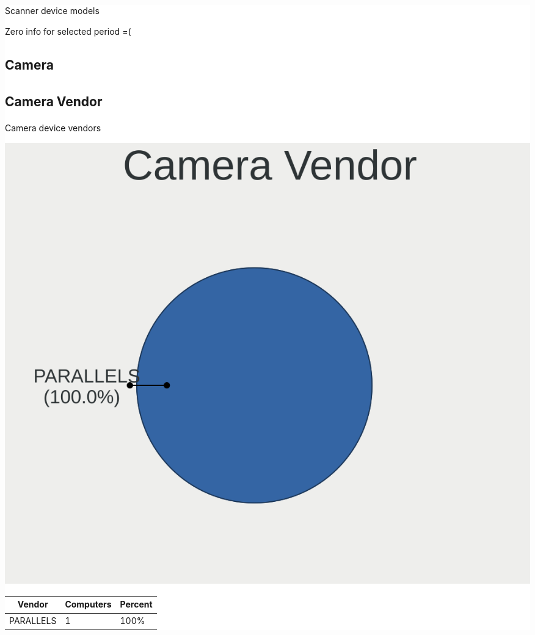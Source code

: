Scanner device models

Zero info for selected period =(

Camera
------

Camera Vendor
-------------

Camera device vendors

![Camera Vendor](./All/images/pie_chart/camera_vendor.svg)


| Vendor    | Computers | Percent |
|-----------|-----------|---------|
| PARALLELS | 1         | 100%    |
